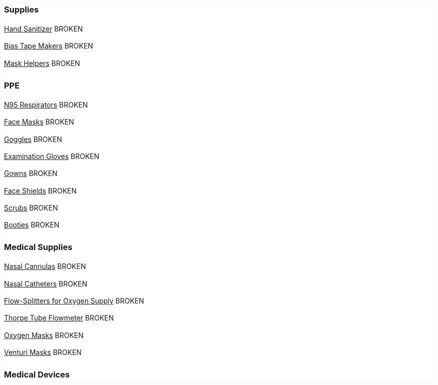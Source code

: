 ### Supplies

[Hand Sanitizer](https://docs.google.com/document/d/1RSfDK7nwD-xN2_1-GhC9Aa2XwRHSDfJrz9bYgPvKlZQ/edit?usp=sharing) BROKEN

[Bias Tape Makers](https://docs.google.com/document/d/1VIH-5gqq27uh65tS1Qx8pdxGloz0wMwdaX0xGv0Be_0/edit#heading=h.91f2cu7o3qvn) BROKEN

[Mask Helpers](https://docs.google.com/document/d/1stW97lLMrC-QdmIoX8QE4isgckkBYXOWA8QT8A9iJ7E/edit#heading=h.9085a05p15oh) BROKEN

### PPE

[N95 Respirators](https://docs.google.com/document/d/1LrBr-YlhKdu2caqhDlGGMW0fS2XA9NJ-U5TZ_bsq5Uk/edit?usp=sharing) BROKEN

[Face Masks](https://docs.google.com/document/d/1IyCp7OSDz7ddE8hG_YOcXFV_-sHU5aPiw-OCR_F5AAY/edit?usp=sharing) BROKEN

[Goggles](https://docs.google.com/document/d/19gAn6dDztL2B1JIJh5FCh7GpWZPoe6PPJjF_zlCkvxs/edit?usp=sharing) BROKEN

[Examination Gloves](https://docs.google.com/document/d/1I5YRGEPju7q80W-OQzh6pAklAHB90uzmX6GhVuQRjDw/edit?usp=sharing) BROKEN

[Gowns](https://docs.google.com/document/d/1NfRshBAbiYtGQW-8XokKOI4B_EiN0vQ3iKktQEf-skg/edit?usp=sharing) BROKEN

[Face Shields](https://docs.google.com/document/d/14GyjfQHCUBYXt14rdb1bHVk-JzVFBmgbmjx1ar00lq4/edit?usp=sharing) BROKEN

[Scrubs](https://docs.google.com/document/d/1UEPutxwxQ4izZS1xRbyQ8qAKsyY-08GOKC3yGtQUjls/edit?usp=sharing) BROKEN

[Booties](https://docs.google.com/document/d/1YLfSUImiIxqAsAk0JhPSP6TmeJfaUA2ky6U2sli580Q/edit?usp=sharing) BROKEN

### Medical Supplies

[Nasal Cannulas](https://docs.google.com/document/d/1uzdhnoGgy8WCw2P8WYYk5VAFB3jx2mlcagSM_DETsIQ/edit?usp=sharing) BROKEN

[Nasal Catheters](https://docs.google.com/document/d/1xv_ODCRFw5Os0gK4ur0cdoTBl66qBmycryCVc82TXGQ/edit?usp=sharing) BROKEN

[Flow-Splitters for Oxygen Supply](https://docs.google.com/document/d/1F81-m1TnZ3s2u6tt7aK8UP4Jk5xwP0-lLQGXDUO9Pf4/edit#) BROKEN

[Thorpe Tube Flowmeter](https://docs.google.com/document/d/1lnadWOj2Xz3toqa3yArVgcY22eweG-wbmsVqZDcNO_s/edit?usp=sharing) BROKEN

[Oxygen Masks](https://docs.google.com/document/d/1Zs1blaf4hg1PuPMAep5xYnsfywuAqcEcRVc-1XNEAFw/edit?usp=sharing) BROKEN

[Venturi Masks](https://docs.google.com/document/d/1eIdD96gCq0crfAvhMtBm-XBRLbq6QVOQSXl8OA0suP4/edit?usp=sharing) BROKEN

### Medical Devices
